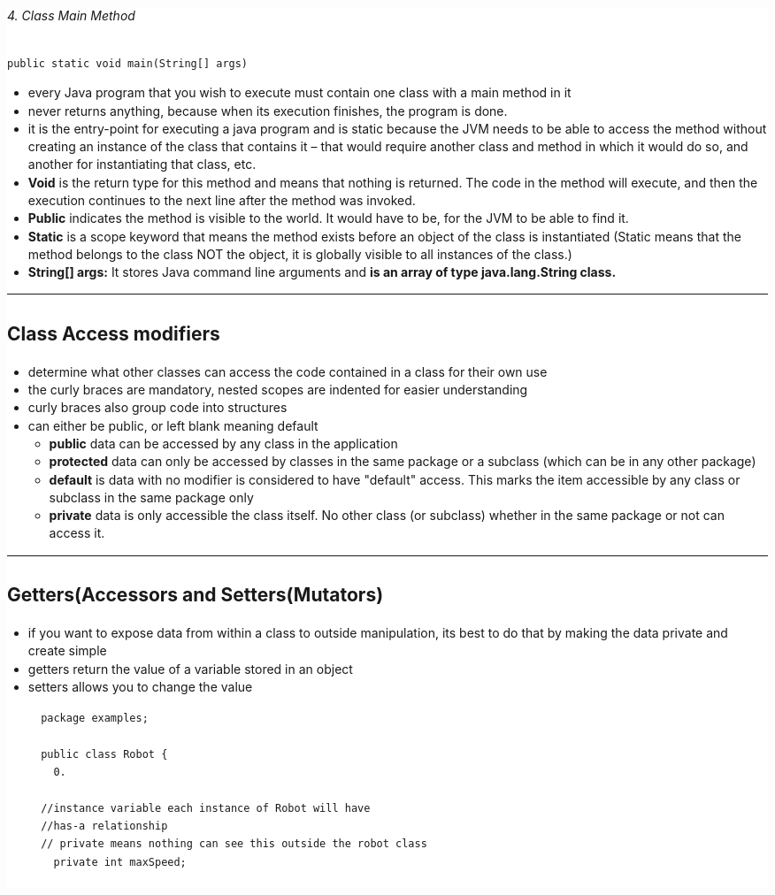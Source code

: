 ###### 4. Class Main Method
`public static void main(String[] args)`
- every Java program that you wish to execute must contain one class with a main method in it
- never returns anything, because when its execution finishes, the program is done.
- it is the entry-point for executing a java program and is static because the JVM needs to be able to access the method without creating an instance of the class that contains it – that would require another class and method in which it would do so, and another for  instantiating that class, etc.
- **Void** is the return type for this method and means that nothing is returned. The code in the method will execute, and then the execution continues to the next line after the method was invoked.
- **Public** indicates the method is visible to the world. It would have to be, for the JVM to be able to find it. 
- **Static** is a scope keyword that means the method exists before an object of the class is instantiated (Static means that the method belongs to the class NOT the object, it is globally visible to all instances of the class.)
- **String[] args:** It stores Java command line arguments and **is an array of type java.lang.String class.** 
_________________________________________


## Class Access modifiers
  - determine what other classes can access the code contained in a class for their own use
  - the curly braces are mandatory, nested scopes are indented for easier understanding
  - curly braces also group code into structures
  - can either be public, or left blank meaning default
    - **public** data can be accessed by any class in the application
    - **protected** data can only be accessed by classes in the same package or a subclass (which can be in any
    other package)
    - **default** is data with no modifier is considered to have "default" access. This marks the item accessible by any class or subclass in the same package only
    - **private** data is only accessible the class itself. No other class (or subclass) whether in the same package
    or not can access it.

________________________________

## Getters(Accessors and Setters(Mutators)
 - if you want to expose data from within a class to outside manipulation, its best to do that by making the data private and create simple 
 - getters return the value of a variable stored in an object
 - setters allows you to change the value
    ```
      package examples;

      public class Robot {
        0.
        
      //instance variable each instance of Robot will have 
      //has-a relationship
      // private means nothing can see this outside the robot class
        private int maxSpeed;
        